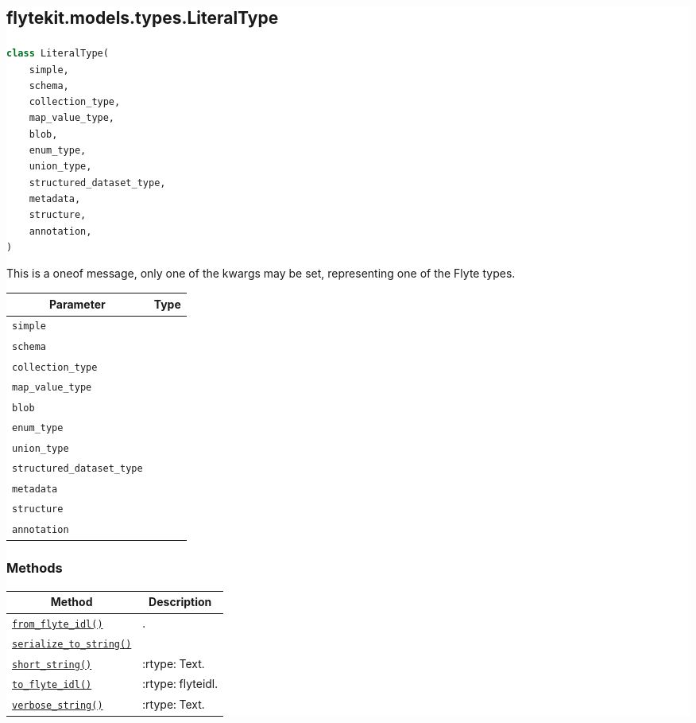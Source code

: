 ## flytekit.models.types.LiteralType

```python
class LiteralType(
    simple,
    schema,
    collection_type,
    map_value_type,
    blob,
    enum_type,
    union_type,
    structured_dataset_type,
    metadata,
    structure,
    annotation,
)
```
This is a oneof message, only one of the kwargs may be set, representing one of the Flyte types.



| Parameter | Type |
|-|-|
| `simple` |  |
| `schema` |  |
| `collection_type` |  |
| `map_value_type` |  |
| `blob` |  |
| `enum_type` |  |
| `union_type` |  |
| `structured_dataset_type` |  |
| `metadata` |  |
| `structure` |  |
| `annotation` |  |

### Methods

| Method | Description |
|-|-|
| [`from_flyte_idl()`](#from_flyte_idl) | . |
| [`serialize_to_string()`](#serialize_to_string) |  |
| [`short_string()`](#short_string) | :rtype: Text. |
| [`to_flyte_idl()`](#to_flyte_idl) | :rtype: flyteidl. |
| [`verbose_string()`](#verbose_string) | :rtype: Text. |

